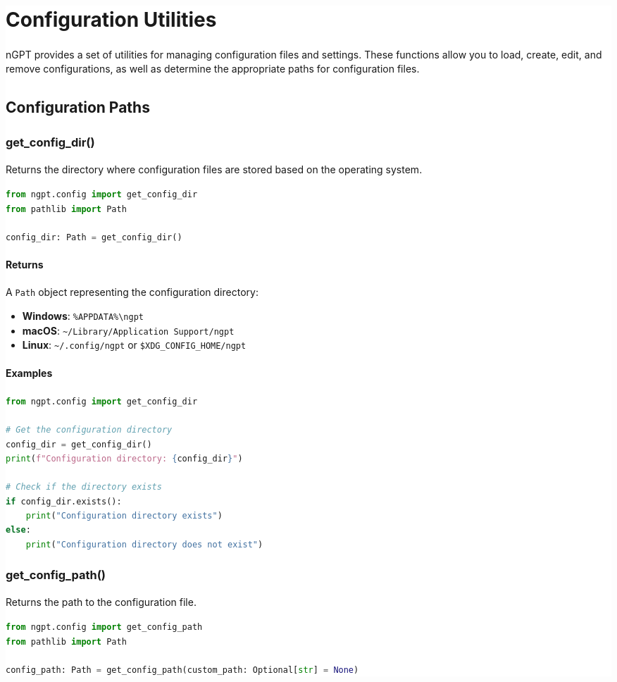 # Configuration Utilities

nGPT provides a set of utilities for managing configuration files and settings. These functions allow you to load, create, edit, and remove configurations, as well as determine the appropriate paths for configuration files.

## Configuration Paths

### get_config_dir()

Returns the directory where configuration files are stored based on the operating system.

```python
from ngpt.config import get_config_dir
from pathlib import Path

config_dir: Path = get_config_dir()
```

#### Returns

A `Path` object representing the configuration directory:
- **Windows**: `%APPDATA%\ngpt`
- **macOS**: `~/Library/Application Support/ngpt`
- **Linux**: `~/.config/ngpt` or `$XDG_CONFIG_HOME/ngpt`

#### Examples

```python
from ngpt.config import get_config_dir

# Get the configuration directory
config_dir = get_config_dir()
print(f"Configuration directory: {config_dir}")

# Check if the directory exists
if config_dir.exists():
    print("Configuration directory exists")
else:
    print("Configuration directory does not exist")
```

### get_config_path()

Returns the path to the configuration file.

```python
from ngpt.config import get_config_path
from pathlib import Path

config_path: Path = get_config_path(custom_path: Optional[str] = None)
```
